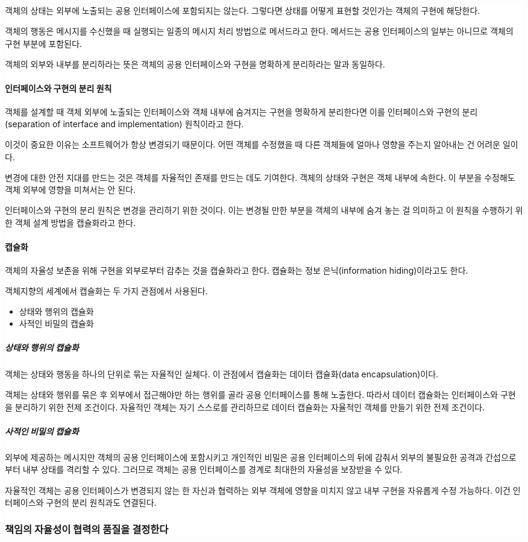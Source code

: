 객체의 상태는 외부에 노출되는 공용 인터페이스에 포함되지는 않는다.
그렇다면 상태를 어떻게 표현할 것인가는 객체의 구현에 해당한다.

객체의 행동은 메시지를 수신했을 때 실행되는 일종의 메시지 처리 방법으로 메서드라고 한다.
메서드는 공용 인터페이스의 일부는 아니므로 객체의 구현 부분에 포함된다.

객체의 외부와 내부를 분리하라는 뜻은
객체의 공용 인터페이스와 구현을 명확하게 분리하라는 말과 동일하다.

#### 인터페이스와 구현의 분리 원칙

객체를 설계할 때 객체 외부에 노출되는 인터페이스와
객체 내부에 숨겨지는 구현을 명확하게 분리한다면
이를 인터페이스와 구현의 분리 (separation of interface and implementation) 원칙이라고 한다.

이것이 중요한 이유는 소프트웨어가 항상 변경되기 때문이다.
어떤 객체를 수정했을 때 다른 객체들에 얼마나 영향을 주는지 알아내는 건 어려운 일이다.

변경에 대한 안전 지대를 만드는 것은 객체를 자율적인 존재를 만드는 데도 기여한다.
객체의 상태와 구현은 객체 내부에 속한다.
이 부분을 수정해도 객체 외부에 영향을 미쳐서는 안 된다.

인터페이스와 구현의 분리 원칙은 변경을 관리하기 위한 것이다.
이는 변경될 만한 부분을 객체의 내부에 숨겨 놓는 걸 의미하고
이 원칙을 수행하기 위한 객체 설계 방법을 캡슐화라고 한다.

#### 캡슐화

객체의 자율성 보존을 위해 구현을 외부로부터 감추는 것을 캡슐화라고 한다.
캡슐화는 정보 은닉(information hiding)이라고도 한다.

객체지향의 세계에서 캡슐화는 두 가지 관점에서 사용된다.

- 상태와 행위의 캡슐화
- 사적인 비밀의 캡슐화

##### 상태와 행위의 캡슐화

객체는 상태와 행동을 하나의 단위로 묶는 자율적인 실체다.
이 관점에서 캡슐화는 데이터 캡슐화(data encapsulation)이다.

객체는 상태와 행위를 묶은 후 외부에서 접근해야만 하는 행위를 골라 공용 인터페이스를 통해 노출한다.
따라서 데이터 캡슐화는 인터페이스와 구현을 분리하기 위한 전제 조건이다.
자율적인 객체는 자기 스스로를 관리하므로 데이터 캡슐화는 자율적인 객체를 만들기 위한 전제 조건이다.

##### 사적인 비밀의 캡슐화

외부에 제공하는 메시지만 객체의 공용 인터페이스에 포함시키고
개인적인 비밀은 공용 인터페이스의 뒤에 감춰서 
외부의 불필요한 공격과 간섭으로부터 내부 상태를 격리할 수 있다.
그러므로 객체는 공용 인터페이스를 경계로 최대한의 자율성을 보장받을 수 있다.

자율적인 객체는 공용 인터페이스가 변경되지 않는 한 
자신과 협력하는 외부 객체에 영향을 미치지 않고 내부 구현을 자유롭게 수정 가능하다.
이건 인터페이스와 구현의 분리 원칙과도 연결된다.

### 책임의 자율성이 협력의 품질을 결정한다
